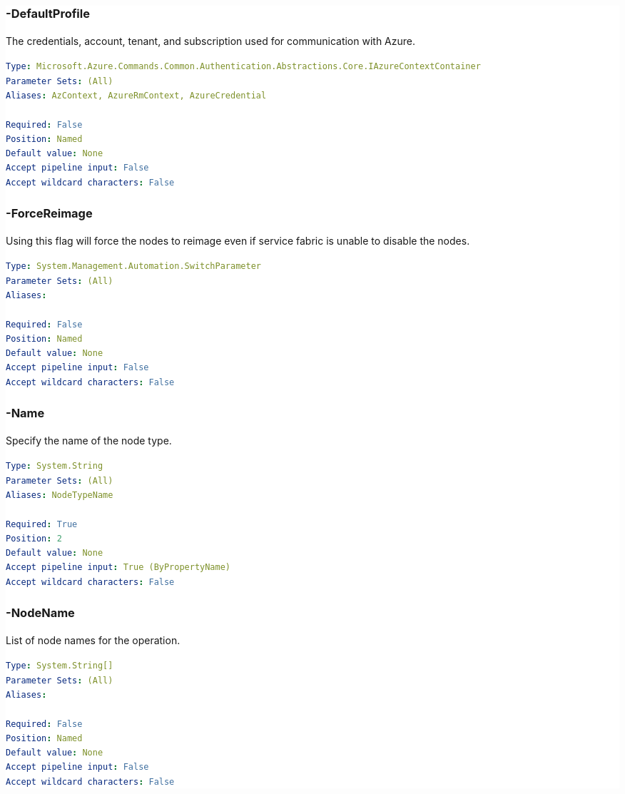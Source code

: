 ### -DefaultProfile
The credentials, account, tenant, and subscription used for communication with Azure.

```yaml
Type: Microsoft.Azure.Commands.Common.Authentication.Abstractions.Core.IAzureContextContainer
Parameter Sets: (All)
Aliases: AzContext, AzureRmContext, AzureCredential

Required: False
Position: Named
Default value: None
Accept pipeline input: False
Accept wildcard characters: False
```

### -ForceReimage
Using this flag will force the nodes to reimage even if service fabric is unable to disable the nodes.

```yaml
Type: System.Management.Automation.SwitchParameter
Parameter Sets: (All)
Aliases:

Required: False
Position: Named
Default value: None
Accept pipeline input: False
Accept wildcard characters: False
```

### -Name
Specify the name of the node type.

```yaml
Type: System.String
Parameter Sets: (All)
Aliases: NodeTypeName

Required: True
Position: 2
Default value: None
Accept pipeline input: True (ByPropertyName)
Accept wildcard characters: False
```

### -NodeName
List of node names for the operation.

```yaml
Type: System.String[]
Parameter Sets: (All)
Aliases:

Required: False
Position: Named
Default value: None
Accept pipeline input: False
Accept wildcard characters: False
```

